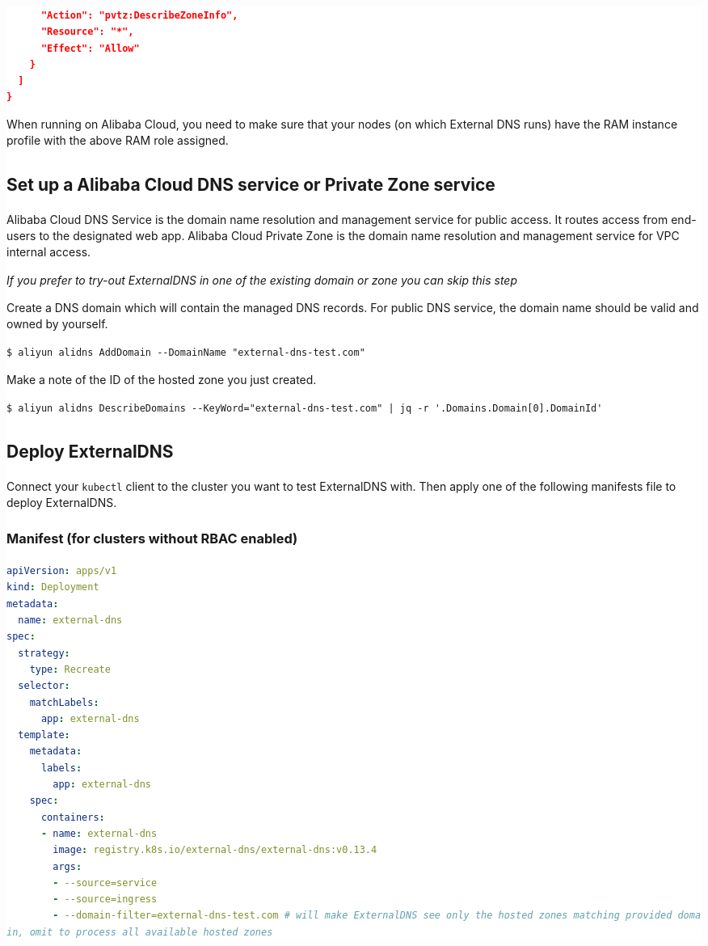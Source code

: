 ```json
      "Action": "pvtz:DescribeZoneInfo",
      "Resource": "*",
      "Effect": "Allow"
    }
  ]
}
```

When running on Alibaba Cloud, you need to make sure that your nodes (on which External DNS runs) have the RAM instance profile with the above RAM role assigned.

## Set up a Alibaba Cloud DNS service or Private Zone service

Alibaba Cloud DNS Service is the domain name resolution and management service for public access. It routes access from end-users to the designated web app.
Alibaba Cloud Private Zone is the domain name resolution and management service for VPC internal access. 

*If you prefer to try-out ExternalDNS in one of the existing domain or zone you can skip this step*

Create a DNS domain which will contain the managed DNS records. For public DNS service, the domain name should be valid and owned by yourself.

```console
$ aliyun alidns AddDomain --DomainName "external-dns-test.com"
```


Make a note of the ID of the hosted zone you just created.

```console
$ aliyun alidns DescribeDomains --KeyWord="external-dns-test.com" | jq -r '.Domains.Domain[0].DomainId'
```

## Deploy ExternalDNS

Connect your `kubectl` client to the cluster you want to test ExternalDNS with.
Then apply one of the following manifests file to deploy ExternalDNS.

### Manifest (for clusters without RBAC enabled)
```yaml
apiVersion: apps/v1
kind: Deployment
metadata:
  name: external-dns
spec:
  strategy:
    type: Recreate
  selector:
    matchLabels:
      app: external-dns
  template:
    metadata:
      labels:
        app: external-dns
    spec:
      containers:
      - name: external-dns
        image: registry.k8s.io/external-dns/external-dns:v0.13.4
        args:
        - --source=service
        - --source=ingress
        - --domain-filter=external-dns-test.com # will make ExternalDNS see only the hosted zones matching provided domain, omit to process all available hosted zones
```